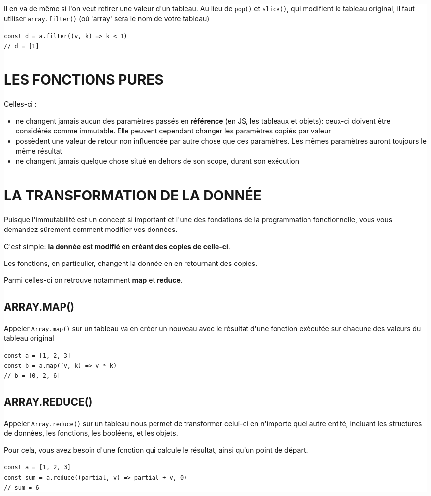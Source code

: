 Il en va de même si l'on veut retirer une valeur d'un tableau. Au lieu de `pop()` et `slice()`, qui modifient le tableau original, il faut utiliser `array.filter()` (où 'array' sera le nom de votre tableau)

```javascript=
const d = a.filter((v, k) => k < 1)
// d = [1]
```

# LES FONCTIONS PURES

Celles-ci :
- ne changent jamais aucun des paramètres passés en **référence** (en JS, les tableaux et objets): ceux-ci doivent être considérés comme immutable. Elle peuvent cependant changer les paramètres copiés par valeur
- possèdent une valeur de retour non influencée par autre chose que ces paramètres. Les mêmes paramètres auront toujours le même résultat
- ne changent jamais quelque chose situé en dehors de son scope, durant son exécution

# LA TRANSFORMATION DE LA DONNÉE

Puisque l'immutabilité est un concept si important et l'une des fondations de la programmation fonctionnelle, vous vous demandez sûrement comment modifier vos données.

C'est simple: **la donnée est modifié en créant des copies de celle-ci**.

Les fonctions, en particulier, changent la donnée en en retournant des copies.

Parmi celles-ci on retrouve notamment **map** et **reduce**.

## ARRAY.MAP()

Appeler `Array.map()` sur un tableau va en créer un nouveau avec le résultat d'une fonction exécutée sur chacune des valeurs du tableau original

```javascript=
const a = [1, 2, 3]
const b = a.map((v, k) => v * k)
// b = [0, 2, 6]
```

## ARRAY.REDUCE()

Appeler `Array.reduce()` sur un tableau nous permet de transformer celui-ci en n'importe quel autre entité, incluant les structures de données, les fonctions, les booléens, et les objets.

Pour cela, vous avez besoin d'une fonction qui calcule le résultat, ainsi qu'un point de départ.

```javascript=
const a = [1, 2, 3]
const sum = a.reduce((partial, v) => partial + v, 0)
// sum = 6
```
